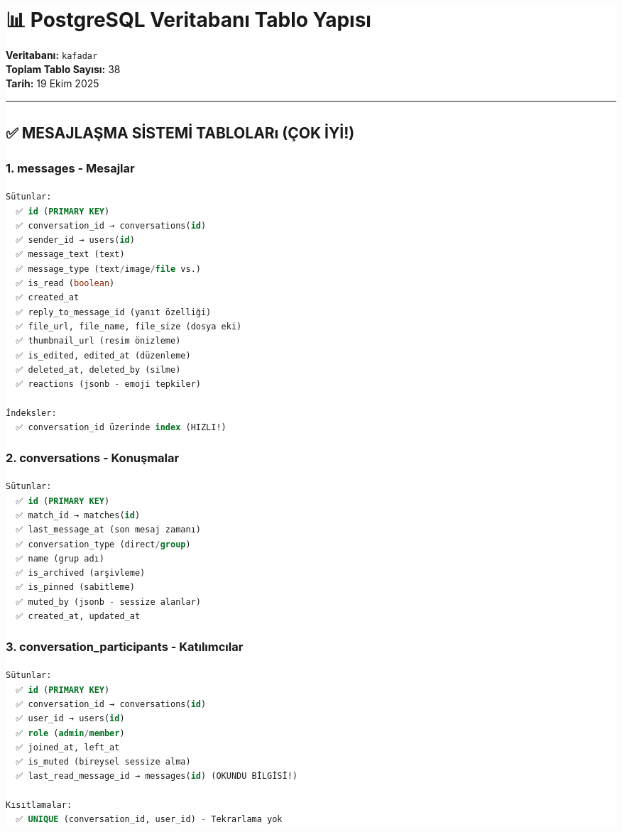 # 📊 PostgreSQL Veritabanı Tablo Yapısı

**Veritabanı:** `kafadar`  
**Toplam Tablo Sayısı:** 38  
**Tarih:** 19 Ekim 2025

---

## ✅ MESAJLAŞMA SİSTEMİ TABLOLARı (ÇOK İYİ!)

### 1. **messages** - Mesajlar
```sql
Sütunlar:
  ✅ id (PRIMARY KEY)
  ✅ conversation_id → conversations(id)
  ✅ sender_id → users(id)
  ✅ message_text (text)
  ✅ message_type (text/image/file vs.)
  ✅ is_read (boolean)
  ✅ created_at
  ✅ reply_to_message_id (yanıt özelliği)
  ✅ file_url, file_name, file_size (dosya eki)
  ✅ thumbnail_url (resim önizleme)
  ✅ is_edited, edited_at (düzenleme)
  ✅ deleted_at, deleted_by (silme)
  ✅ reactions (jsonb - emoji tepkiler)

İndeksler:
  ✅ conversation_id üzerinde index (HIZLI!)
```

### 2. **conversations** - Konuşmalar
```sql
Sütunlar:
  ✅ id (PRIMARY KEY)
  ✅ match_id → matches(id)
  ✅ last_message_at (son mesaj zamanı)
  ✅ conversation_type (direct/group)
  ✅ name (grup adı)
  ✅ is_archived (arşivleme)
  ✅ is_pinned (sabitleme)
  ✅ muted_by (jsonb - sessize alanlar)
  ✅ created_at, updated_at
```

### 3. **conversation_participants** - Katılımcılar
```sql
Sütunlar:
  ✅ id (PRIMARY KEY)
  ✅ conversation_id → conversations(id)
  ✅ user_id → users(id)
  ✅ role (admin/member)
  ✅ joined_at, left_at
  ✅ is_muted (bireysel sessize alma)
  ✅ last_read_message_id → messages(id) (OKUNDU BİLGİSİ!)

Kısıtlamalar:
  ✅ UNIQUE (conversation_id, user_id) - Tekrarlama yok
```

